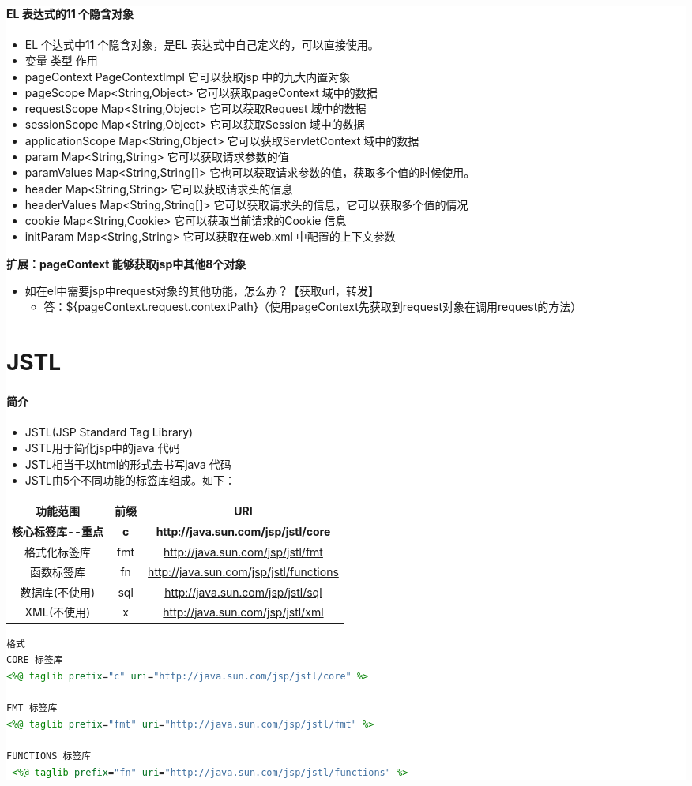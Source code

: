 #### EL 表达式的11 个隐含对象

- EL 个达式中11 个隐含对象，是EL 表达式中自己定义的，可以直接使用。
- 变量                                                  类型                                     作用
- pageContext                       PageContextImpl                它可以获取jsp 中的九大内置对象
- pageScope                          Map<String,Object>           它可以获取pageContext 域中的数据
- requestScope                     Map<String,Object>           它可以获取Request 域中的数据
- sessionScope                     Map<String,Object>            它可以获取Session 域中的数据
- applicationScope              Map<String,Object>            它可以获取ServletContext 域中的数据
- param                                 Map<String,String>             它可以获取请求参数的值
- paramValues                     Map<String,String[]>           它也可以获取请求参数的值，获取多个值的时候使用。
- header                                Map<String,String>             它可以获取请求头的信息
- headerValues                    Map<String,String[]>           它可以获取请求头的信息，它可以获取多个值的情况
- cookie                                 Map<String,Cookie>            它可以获取当前请求的Cookie 信息
- initParam                           Map<String,String>              它可以获取在web.xml 中配置的<context-param>上下文参数

**扩展：pageContext 能够获取jsp中其他8个对象**

* 如在el中需要jsp中request对象的其他功能，怎么办？【获取url，转发】
  - 答：${pageContext.request.contextPath}（使用pageContext先获取到request对象在调用request的方法）

# JSTL

#### 简介

* JSTL(JSP Standard Tag Library)
* JSTL用于简化jsp中的java 代码
* JSTL相当于以html的形式去书写java 代码
* JSTL由5个不同功能的标签库组成。如下：

|       功能范围       | 前缀  |                  URI                   |
| :------------------: | :---: | :------------------------------------: |
| **核心标签库--重点** | **c** | **http://java.sun.com/jsp/jstl/core**  |
|     格式化标签库     |  fmt  |    http://java.sun.com/jsp/jstl/fmt    |
|      函数标签库      |  fn   | http://java.sun.com/jsp/jstl/functions |
|    数据库(不使用)    |  sql  |    http://java.sun.com/jsp/jstl/sql    |
|     XML(不使用)      |   x   |    http://java.sun.com/jsp/jstl/xml    |

```jsp
格式
CORE 标签库
<%@ taglib prefix="c" uri="http://java.sun.com/jsp/jstl/core" %>

FMT 标签库 
<%@ taglib prefix="fmt" uri="http://java.sun.com/jsp/jstl/fmt" %>

FUNCTIONS 标签库
 <%@ taglib prefix="fn" uri="http://java.sun.com/jsp/jstl/functions" %>
```
